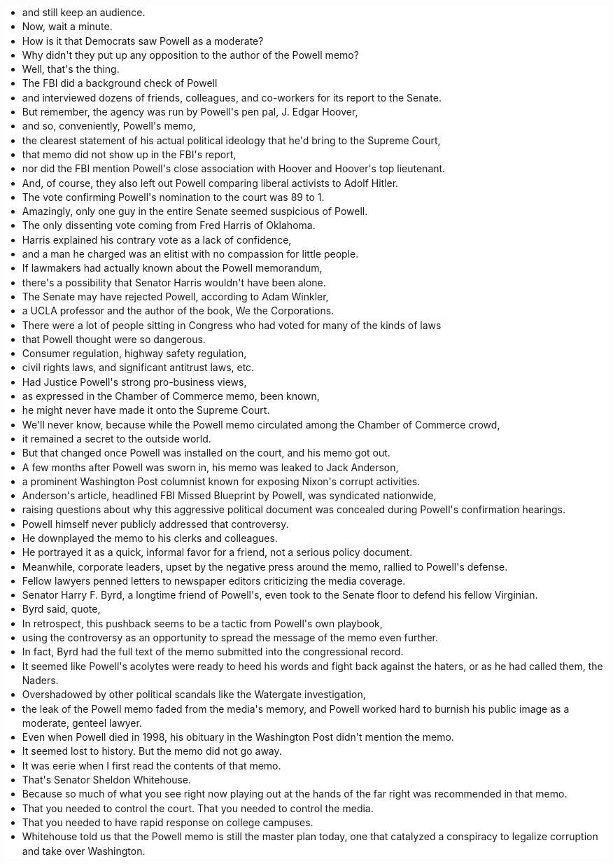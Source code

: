 *  and still keep an audience.
*  Now, wait a minute.
*  How is it that Democrats saw Powell as a moderate?
*  Why didn't they put up any opposition to the author of the Powell memo?
*  Well, that's the thing.
*  The FBI did a background check of Powell
*  and interviewed dozens of friends, colleagues, and co-workers for its report to the Senate.
*  But remember, the agency was run by Powell's pen pal, J. Edgar Hoover,
*  and so, conveniently, Powell's memo,
*  the clearest statement of his actual political ideology that he'd bring to the Supreme Court,
*  that memo did not show up in the FBI's report,
*  nor did the FBI mention Powell's close association with Hoover and Hoover's top lieutenant.
*  And, of course, they also left out Powell comparing liberal activists to Adolf Hitler.
*  The vote confirming Powell's nomination to the court was 89 to 1.
*  Amazingly, only one guy in the entire Senate seemed suspicious of Powell.
*  The only dissenting vote coming from Fred Harris of Oklahoma.
*  Harris explained his contrary vote as a lack of confidence,
*  and a man he charged was an elitist with no compassion for little people.
*  If lawmakers had actually known about the Powell memorandum,
*  there's a possibility that Senator Harris wouldn't have been alone.
*  The Senate may have rejected Powell, according to Adam Winkler,
*  a UCLA professor and the author of the book, We the Corporations.
*  There were a lot of people sitting in Congress who had voted for many of the kinds of laws
*  that Powell thought were so dangerous.
*  Consumer regulation, highway safety regulation,
*  civil rights laws, and significant antitrust laws, etc.
*  Had Justice Powell's strong pro-business views,
*  as expressed in the Chamber of Commerce memo, been known,
*  he might never have made it onto the Supreme Court.
*  We'll never know, because while the Powell memo circulated among the Chamber of Commerce crowd,
*  it remained a secret to the outside world.
*  But that changed once Powell was installed on the court, and his memo got out.
*  A few months after Powell was sworn in, his memo was leaked to Jack Anderson,
*  a prominent Washington Post columnist known for exposing Nixon's corrupt activities.
*  Anderson's article, headlined FBI Missed Blueprint by Powell, was syndicated nationwide,
*  raising questions about why this aggressive political document was concealed during Powell's confirmation hearings.
*  Powell himself never publicly addressed that controversy.
*  He downplayed the memo to his clerks and colleagues.
*  He portrayed it as a quick, informal favor for a friend, not a serious policy document.
*  Meanwhile, corporate leaders, upset by the negative press around the memo, rallied to Powell's defense.
*  Fellow lawyers penned letters to newspaper editors criticizing the media coverage.
*  Senator Harry F. Byrd, a longtime friend of Powell's, even took to the Senate floor to defend his fellow Virginian.
*  Byrd said, quote,
*  In retrospect, this pushback seems to be a tactic from Powell's own playbook,
*  using the controversy as an opportunity to spread the message of the memo even further.
*  In fact, Byrd had the full text of the memo submitted into the congressional record.
*  It seemed like Powell's acolytes were ready to heed his words and fight back against the haters, or as he had called them, the Naders.
*  Overshadowed by other political scandals like the Watergate investigation,
*  the leak of the Powell memo faded from the media's memory, and Powell worked hard to burnish his public image as a moderate, genteel lawyer.
*  Even when Powell died in 1998, his obituary in the Washington Post didn't mention the memo.
*  It seemed lost to history. But the memo did not go away.
*  It was eerie when I first read the contents of that memo.
*  That's Senator Sheldon Whitehouse.
*  Because so much of what you see right now playing out at the hands of the far right was recommended in that memo.
*  That you needed to control the court. That you needed to control the media.
*  That you needed to have rapid response on college campuses.
*  Whitehouse told us that the Powell memo is still the master plan today, one that catalyzed a conspiracy to legalize corruption and take over Washington.